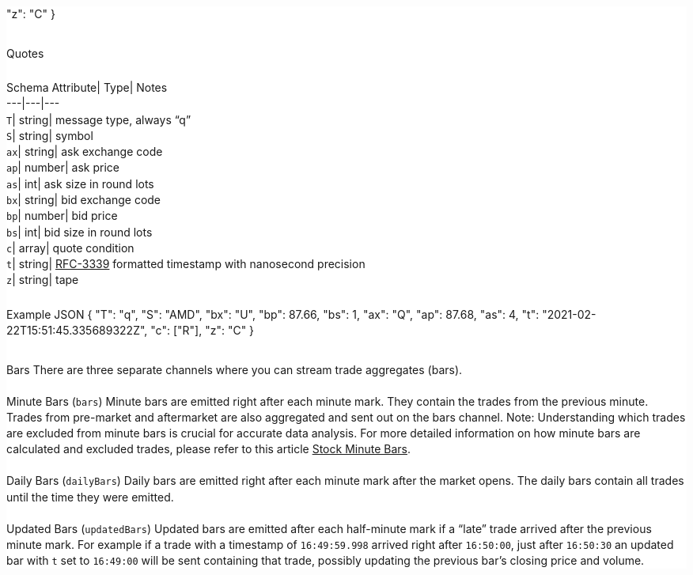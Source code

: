 "z": "C"
}
## 
Quotes
[](real-time-stock-pricing-data.html#quotes)
### 
Schema
[](real-time-stock-pricing-data.html#schema-1)
Attribute| Type| Notes  
---|---|---  
`T`| string| message type, always “q”  
`S`| string| symbol  
`ax`| string| ask exchange code  
`ap`| number| ask price  
`as`| int| ask size in round lots  
`bx`| string| bid exchange code  
`bp`| number| bid price  
`bs`| int| bid size in round lots  
`c`| array| quote condition  
`t`| string| [RFC-3339](https://datatracker.ietf.org/doc/html/rfc3339) formatted timestamp with nanosecond precision  
`z`| string| tape  
### 
Example
[](real-time-stock-pricing-data.html#example-1)
JSON
{
"T": "q",
"S": "AMD",
"bx": "U",
"bp": 87.66,
"bs": 1,
"ax": "Q",
"ap": 87.68,
"as": 4,
"t": "2021-02-22T15:51:45.335689322Z",
"c": ["R"],
"z": "C"
}
## 
Bars
[](real-time-stock-pricing-data.html#bars)
There are three separate channels where you can stream trade aggregates (bars).
#### 
Minute Bars (`bars`)
[](real-time-stock-pricing-data.html#minute-bars-bars)
Minute bars are emitted right after each minute mark. They contain the trades from the previous minute. Trades from pre-market and aftermarket are also aggregated and sent out on the bars channel.
Note: Understanding which trades are excluded from minute bars is crucial for accurate data analysis. For more detailed information on how minute bars are calculated and excluded trades, please refer to this article [Stock Minute Bars](https://alpaca.markets/learn/stock-minute-bars/).
#### 
Daily Bars (`dailyBars`)
[](real-time-stock-pricing-data.html#daily-bars-dailybars)
Daily bars are emitted right after each minute mark after the market opens. The daily bars contain all trades until the time they were emitted.
#### 
Updated Bars (`updatedBars`)
[](real-time-stock-pricing-data.html#updated-bars-updatedbars)
Updated bars are emitted after each half-minute mark if a “late” trade arrived after the previous minute mark. For example if a trade with a timestamp of `16:49:59.998` arrived right after `16:50:00`, just after `16:50:30` an updated bar with `t` set to `16:49:00` will be sent containing that trade, possibly updating the previous bar’s closing price and volume.
### 